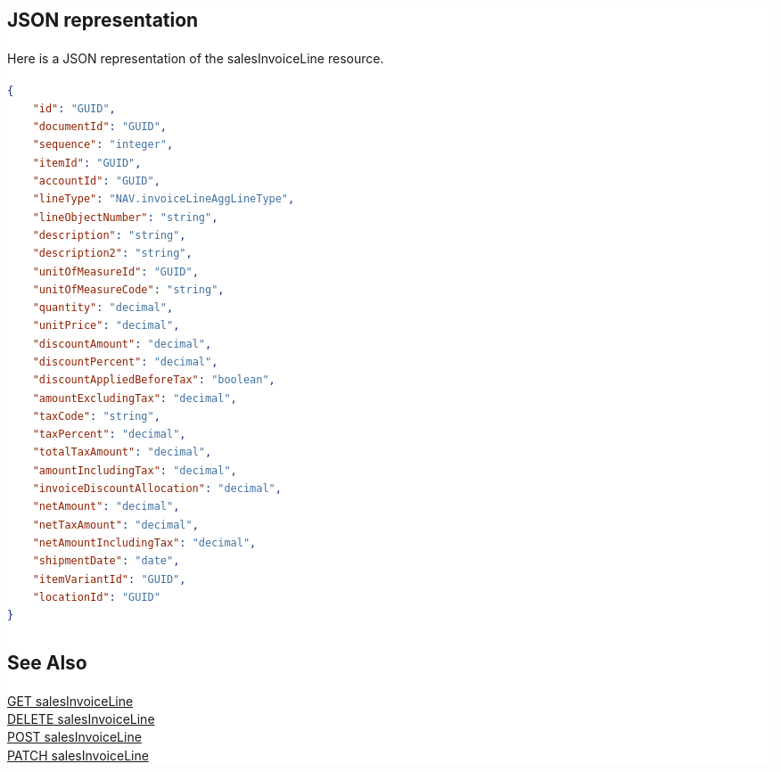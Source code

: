 ## JSON representation

Here is a JSON representation of the salesInvoiceLine resource.


```json
{
    "id": "GUID",
    "documentId": "GUID",
    "sequence": "integer",
    "itemId": "GUID",
    "accountId": "GUID",
    "lineType": "NAV.invoiceLineAggLineType",
    "lineObjectNumber": "string",
    "description": "string",
    "description2": "string",
    "unitOfMeasureId": "GUID",
    "unitOfMeasureCode": "string",
    "quantity": "decimal",
    "unitPrice": "decimal",
    "discountAmount": "decimal",
    "discountPercent": "decimal",
    "discountAppliedBeforeTax": "boolean",
    "amountExcludingTax": "decimal",
    "taxCode": "string",
    "taxPercent": "decimal",
    "totalTaxAmount": "decimal",
    "amountIncludingTax": "decimal",
    "invoiceDiscountAllocation": "decimal",
    "netAmount": "decimal",
    "netTaxAmount": "decimal",
    "netAmountIncludingTax": "decimal",
    "shipmentDate": "date",
    "itemVariantId": "GUID",
    "locationId": "GUID"
}
```




## See Also
[GET salesInvoiceLine](../api/dynamics_salesInvoiceLine_Get.md)  
[DELETE salesInvoiceLine](../api/dynamics_salesInvoiceLine_Delete.md)  
[POST salesInvoiceLine](../api/dynamics_salesInvoiceLine_Create.md)  
[PATCH salesInvoiceLine](../api/dynamics_salesInvoiceLine_Update.md)
